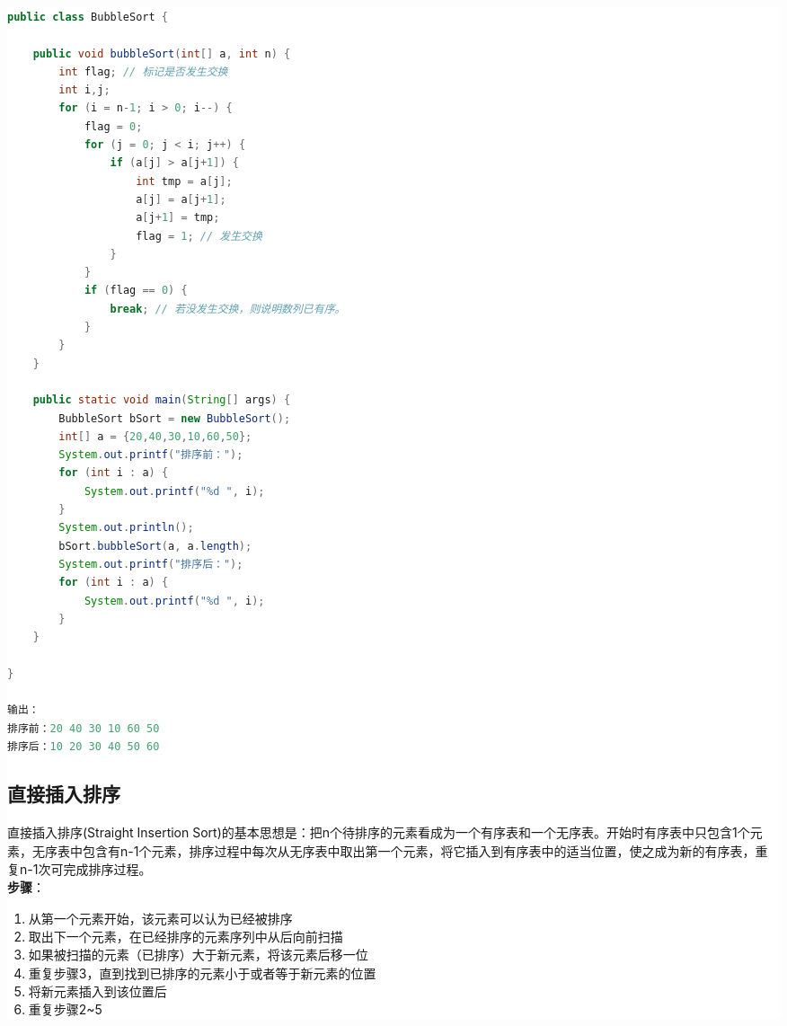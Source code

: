 ```java
public class BubbleSort {

	public void bubbleSort(int[] a, int n) {
		int flag; // 标记是否发生交换
		int i,j;
		for (i = n-1; i > 0; i--) {
			flag = 0;
			for (j = 0; j < i; j++) {
				if (a[j] > a[j+1]) {
					int tmp = a[j];
					a[j] = a[j+1];
					a[j+1] = tmp;
					flag = 1; // 发生交换
				}
			}
			if (flag == 0) {
				break; // 若没发生交换，则说明数列已有序。
			}
		}
	}
	
	public static void main(String[] args) {
		BubbleSort bSort = new BubbleSort();
		int[] a = {20,40,30,10,60,50};
		System.out.printf("排序前：");
		for (int i : a) {
			System.out.printf("%d ", i);
		} 
		System.out.println();
		bSort.bubbleSort(a, a.length);
		System.out.printf("排序后：");
		for (int i : a) {
			System.out.printf("%d ", i);
		} 
	}

}

输出：
排序前：20 40 30 10 60 50 
排序后：10 20 30 40 50 60 
```

## 直接插入排序   
直接插入排序(Straight Insertion Sort)的基本思想是：把n个待排序的元素看成为一个有序表和一个无序表。开始时有序表中只包含1个元素，无序表中包含有n-1个元素，排序过程中每次从无序表中取出第一个元素，将它插入到有序表中的适当位置，使之成为新的有序表，重复n-1次可完成排序过程。   
**步骤**：
1. 从第一个元素开始，该元素可以认为已经被排序
2. 取出下一个元素，在已经排序的元素序列中从后向前扫描
3. 如果被扫描的元素（已排序）大于新元素，将该元素后移一位
4. 重复步骤3，直到找到已排序的元素小于或者等于新元素的位置
5. 将新元素插入到该位置后
6. 重复步骤2~5   
